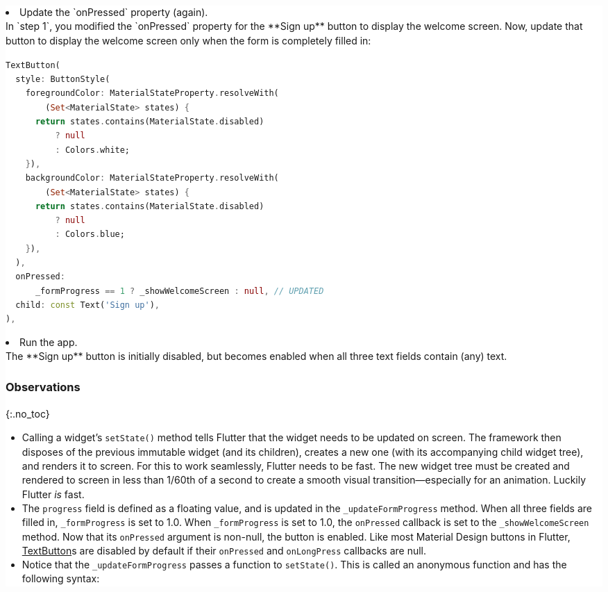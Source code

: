 <li markdown="1">Update the `onPressed` property (again).<br>
In `step 1`, you modified the `onPressed` property for the
**Sign up** button to display the welcome screen.
Now, update that button to display the welcome
screen only when the form is completely filled in:

<?code-excerpt "lib/step2.dart (onPressed)"?>
```dart
TextButton(
  style: ButtonStyle(
    foregroundColor: MaterialStateProperty.resolveWith(
        (Set<MaterialState> states) {
      return states.contains(MaterialState.disabled)
          ? null
          : Colors.white;
    }),
    backgroundColor: MaterialStateProperty.resolveWith(
        (Set<MaterialState> states) {
      return states.contains(MaterialState.disabled)
          ? null
          : Colors.blue;
    }),
  ),
  onPressed:
      _formProgress == 1 ? _showWelcomeScreen : null, // UPDATED
  child: const Text('Sign up'),
),
```
</li>

<li markdown="1">Run the app.<br>
The **Sign up** button is initially disabled,
but becomes enabled when all three text fields contain
(any) text.
</li>
</ol>

### Observations
{:.no_toc}

* Calling a widget’s `setState()` method tells Flutter that the
  widget needs to be updated on screen.
  The framework then disposes of the previous immutable widget
  (and its children), creates a new one
  (with its accompanying child widget tree),
  and renders it to screen. For this to work seamlessly,
  Flutter needs to be fast.
  The new widget tree must be created and rendered to screen
  in less than 1/60th of a second to create a smooth visual
  transition—especially for an animation.
  Luckily Flutter *is* fast.
* The `progress` field is defined as a floating value,
  and is updated in the `_updateFormProgress` method.
  When all three fields are filled in, `_formProgress` is set to 1.0.
  When `_formProgress` is set to 1.0, the `onPressed` callback is set to the
  `_showWelcomeScreen` method. Now that its `onPressed` argument is non-null, the button is enabled.
  Like most Material Design buttons in Flutter,
  [TextButton][]s are disabled by default if their `onPressed` and `onLongPress` callbacks are null.
* Notice that the `_updateFormProgress` passes a function to `setState()`.
  This is called an anonymous
  function and has the following syntax:


[Android Studio and IntelliJ]: {{site.url}}/tools/devtools/android-studio
[Animation docs]: {{site.url}}/ui/animations
[Building a form with validation]: {{site.url}}/cookbook/forms/validation
[Building a web application with Flutter]: {{site.url}}/development/platform-integration/web/building
[Chrome browser]: https://www.google.com/chrome/?brand=CHBD&gclid=CjwKCAiAws7uBRAkEiwAMlbZjlVMZCxJDGAHjoSpoI_3z_HczSbgbMka5c9Z521R89cDoBM3zAluJRoCdCEQAvD_BwE&gclsrc=aw.ds
[create a new Flutter project]: {{site.url}}/get-started/test-drive
[Dart DevTools]: {{site.url}}/tools/devtools/overview
[DartPad]: {{site.dartpad}}
[DevTools command line]: {{site.url}}/tools/devtools/cli
[DevTools documentation]: {{site.url}}/tools/devtools
[DevTools installed]: {{site.url}}/tools/devtools/overview#how-do-i-install-devtools
[DartPad troubleshooting page]: {{site.dart-site}}/tools/dartpad/troubleshoot
[`didUpdateWidget`]: {{site.api}}/flutter/widgets/State/didUpdateWidget.html
[editor]: {{site.url}}/get-started/editor
[Effective Dart Style Guide]: {{site.dart-site}}/guides/language/effective-dart/style#dont-use-a-leading-underscore-for-identifiers-that-arent-private
[Flutter cookbook]: {{site.url}}/cookbook
[Flutter SDK]: {{site.url}}/get-started/install
[Implicit animations]: {{site.url}}/codelabs/implicit-animations
[Introduction to declarative UI]: {{site.url}}/get-started/flutter-for/declarative
[Material Design]: {{site.material}}/design/introduction/#
[TextButton]: {{site.api}}/flutter/material/TextButton-class.html
[VS Code]: {{site.url}}/tools/devtools/vscode
[Web samples]: {{site.github}}/flutter/samples/tree/main/web
[Widget]: {{site.api}}/flutter/widgets/Widget-class.html
[first_flutter_codelab]: {{site.url}}/get-started/codelab